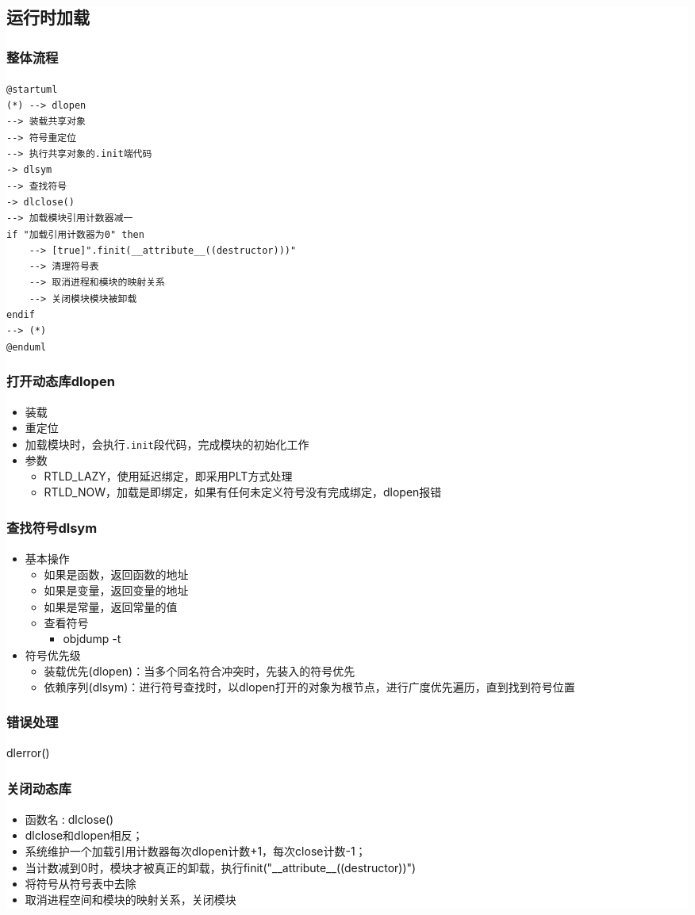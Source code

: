 

## 运行时加载
### 整体流程
```plantuml
@startuml
(*) --> dlopen
--> 装载共享对象
--> 符号重定位
--> 执行共享对象的.init端代码
-> dlsym
--> 查找符号
-> dlclose()
--> 加载模块引用计数器减一
if "加载引用计数器为0" then
    --> [true]".finit(__attribute__((destructor)))"
    --> 清理符号表
    --> 取消进程和模块的映射关系
    --> 关闭模块模块被卸载
endif
--> (*)
@enduml
```

### 打开动态库dlopen
  - 装载
  - 重定位
  - 加载模块时，会执行`.init`段代码，完成模块的初始化工作
  - 参数
    - RTLD_LAZY，使用延迟绑定，即采用PLT方式处理
    - RTLD_NOW，加载是即绑定，如果有任何未定义符号没有完成绑定，dlopen报错

### 查找符号dlsym
- 基本操作
  - 如果是函数，返回函数的地址
  - 如果是变量，返回变量的地址
  - 如果是常量，返回常量的值
  - 查看符号
    - objdump -t
- 符号优先级
  - 装载优先(dlopen)：当多个同名符合冲突时，先装入的符号优先
  - 依赖序列(dlsym)：进行符号查找时，以dlopen打开的对象为根节点，进行广度优先遍历，直到找到符号位置
### 错误处理
dlerror()

### 关闭动态库
- 函数名 : dlclose()
- dlclose和dlopen相反；
- 系统维护一个加载引用计数器每次dlopen计数+1，每次close计数-1；
- 当计数减到0时，模块才被真正的卸载，执行finit("\_\_attribute\_\_((destructor))")
- 将符号从符号表中去除
- 取消进程空间和模块的映射关系，关闭模块
